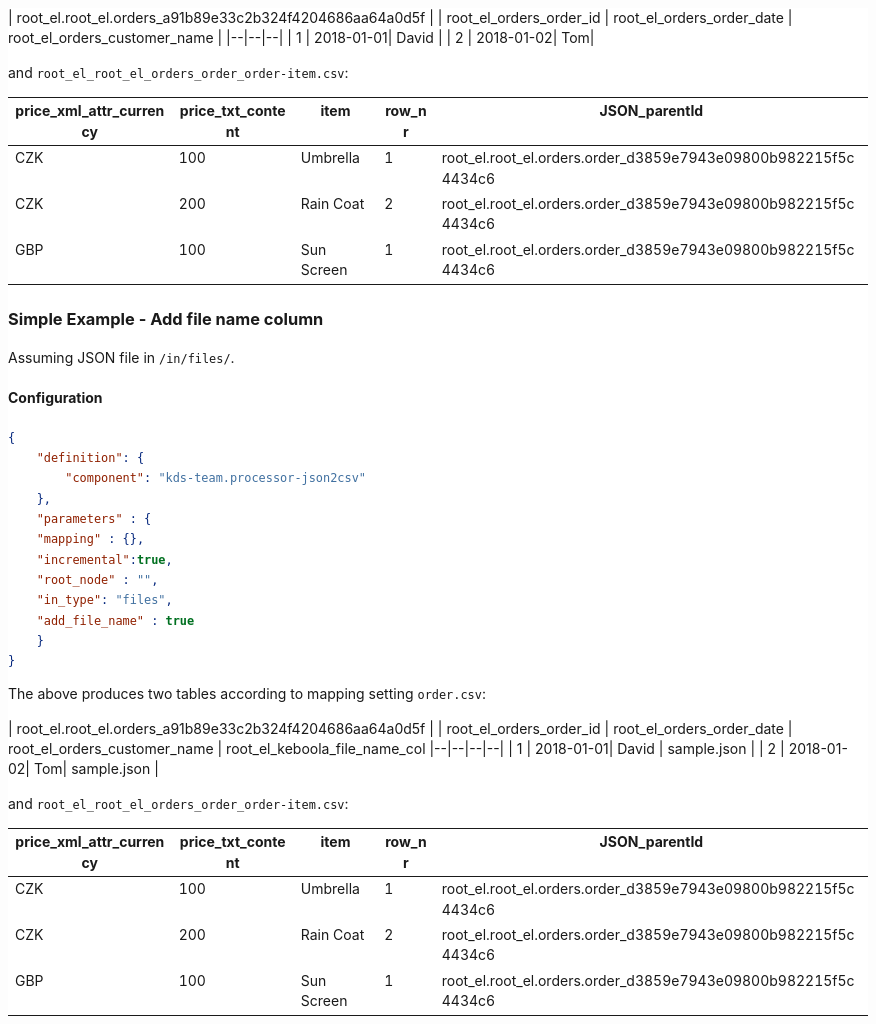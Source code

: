 
| root_el.root_el.orders_a91b89e33c2b324f4204686aa64a0d5f |
| root_el_orders_order_id | root_el_orders_order_date | root_el_orders_customer_name |
|--|--|--|
| 1 |  2018-01-01| David |
| 2 |  2018-01-02|  Tom|


and `root_el_root_el_orders_order_order-item.csv`:

| price_xml_attr_currency | price_txt_content | item | row_nr| JSON_parentId
|--|--|--|--|--|
| CZK | 100| Umbrella |1|root_el.root_el.orders.order_d3859e7943e09800b982215f5c4434c6
| CZK | 200| Rain Coat|2|root_el.root_el.orders.order_d3859e7943e09800b982215f5c4434c6
| GBP | 100| Sun Screen|1|root_el.root_el.orders.order_d3859e7943e09800b982215f5c4434c6


### Simple Example - Add file name column
Assuming JSON file in `/in/files/`.
#### Configuration
```json
{
    "definition": {
        "component": "kds-team.processor-json2csv"
    },
    "parameters" : {
	"mapping" : {},
	"incremental":true,
	"root_node" : "",
	"in_type": "files",
	"add_file_name" : true
	}
}
```
The above produces two tables according to mapping setting `order.csv`:

| root_el.root_el.orders_a91b89e33c2b324f4204686aa64a0d5f |
| root_el_orders_order_id | root_el_orders_order_date | root_el_orders_customer_name | root_el_keboola_file_name_col
|--|--|--|--|
| 1 |  2018-01-01| David | sample.json |
| 2 |  2018-01-02|  Tom| sample.json |


and `root_el_root_el_orders_order_order-item.csv`:

| price_xml_attr_currency | price_txt_content | item | row_nr| JSON_parentId
|--|--|--|--|--|
| CZK | 100| Umbrella |1|root_el.root_el.orders.order_d3859e7943e09800b982215f5c4434c6
| CZK | 200| Rain Coat|2|root_el.root_el.orders.order_d3859e7943e09800b982215f5c4434c6
| GBP | 100| Sun Screen|1|root_el.root_el.orders.order_d3859e7943e09800b982215f5c4434c6
